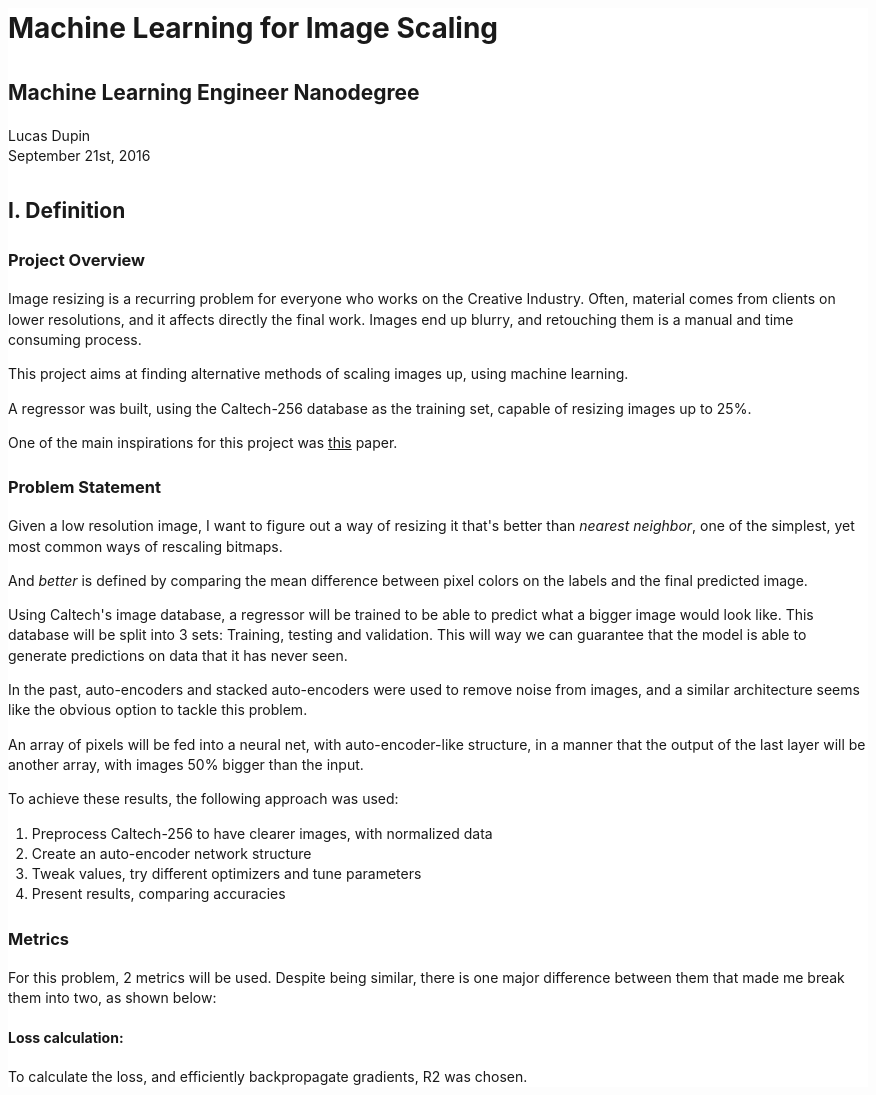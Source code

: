 # Machine Learning for Image Scaling
## Machine Learning Engineer Nanodegree
Lucas Dupin  
September 21st, 2016

## I. Definition

### Project Overview
Image resizing is a recurring problem for everyone who works on the Creative Industry. Often, material comes from clients on lower resolutions, and it affects directly the final work. Images end up blurry, and retouching them is a manual and time consuming process.

This project aims at finding alternative methods of scaling images up, using machine learning. 

A regressor was built, using the Caltech-256 database as the training set, capable of resizing images up to 25%. 

One of the main inspirations for this project was [this](http://people.tuebingen.mpg.de/burger/neural_denoising/files/neural_denoising.pdf) paper.

### Problem Statement
Given a low resolution image, I want to figure out a way of resizing it that's better than *nearest neighbor*, one of the simplest, yet most common ways of rescaling bitmaps.

And *better* is defined by comparing the mean difference between pixel colors on the labels and the final predicted image.

Using Caltech's image database, a regressor will be trained to be able to predict what a bigger image would look like. This database will be split into 3 sets: Training, testing and validation. This will way we can guarantee that the model is able to generate predictions on data that it has never seen.

In the past, auto-encoders and stacked auto-encoders were used to remove noise from images, and a similar architecture seems like the obvious option to tackle this problem. 

An array of pixels will be fed into a neural net, with auto-encoder-like structure, in a manner that the output of the last layer will be another array, with images 50% bigger than the input.

To achieve these results, the following approach was used:

1. Preprocess Caltech-256 to have clearer images, with normalized data
2. Create an auto-encoder network structure
3. Tweak values, try different optimizers and tune parameters
4. Present results, comparing accuracies

### Metrics

For this problem, 2 metrics will be used. Despite being similar, there is one major difference between them that made me break them into two, as shown below:

#### Loss calculation:
To calculate the loss, and efficiently backpropagate gradients, R2 was chosen.
